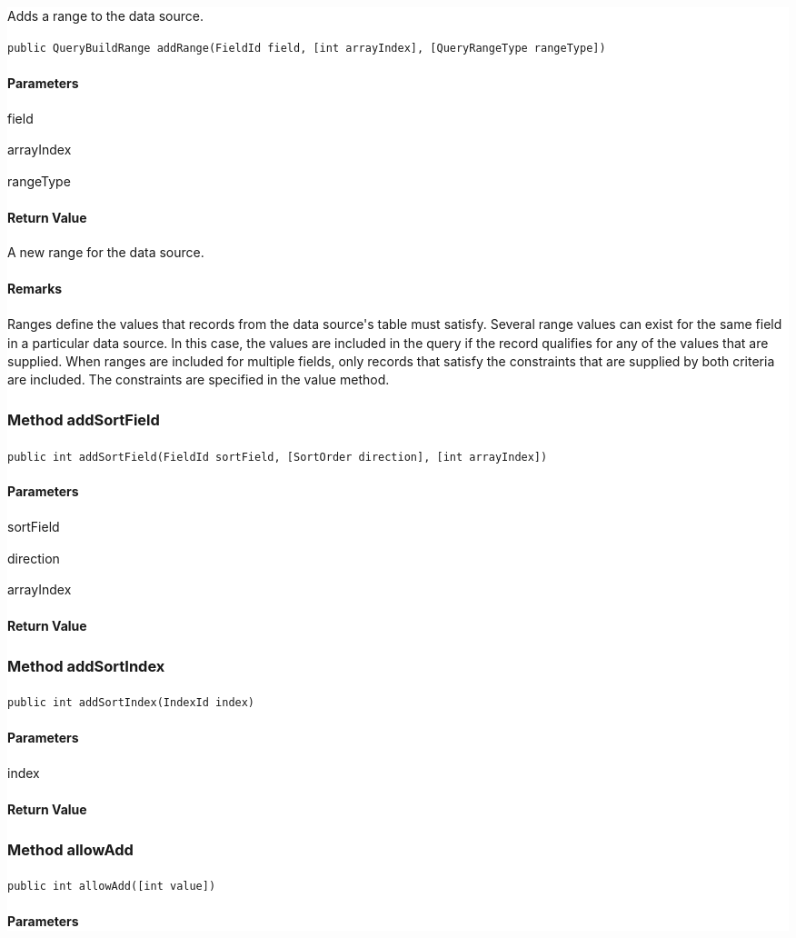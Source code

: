 Adds a range to the data source.

    public QueryBuildRange addRange(FieldId field, [int arrayIndex], [QueryRangeType rangeType])

#### Parameters

field  



arrayIndex  



rangeType  

#### Return Value

A new range for the data source.

#### Remarks

Ranges define the values that records from the data source's table must satisfy. Several range values can exist for the same field in a particular data source. In this case, the values are included in the query if the record qualifies for any of the values that are supplied. When ranges are included for multiple fields, only records that satisfy the constraints that are supplied by both criteria are included. The constraints are specified in the value method.

### Method addSortField

    public int addSortField(FieldId sortField, [SortOrder direction], [int arrayIndex])

#### Parameters

sortField  



direction  



arrayIndex  

#### Return Value

### Method addSortIndex

    public int addSortIndex(IndexId index)

#### Parameters

index  

#### Return Value

### Method allowAdd

    public int allowAdd([int value])

#### Parameters

